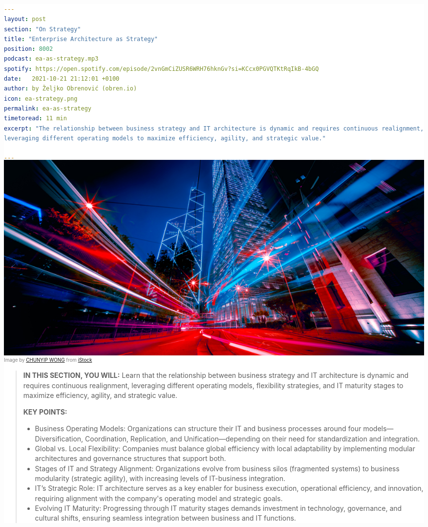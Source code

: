 ```yaml
---
layout: post
section: "On Strategy"
title: "Enterprise Architecture as Strategy"
position: 8002
podcast: ea-as-strategy.mp3
spotify: https://open.spotify.com/episode/2vnGmCiZUSR6WRH76hknGv?si=KCcx0PGVQTKtRqIkB-4bGQ
date:   2021-10-21 21:12:01 +0100
author: by Željko Obrenović (obren.io)
icon: ea-strategy.png
permalink: ea-as-strategy
timetoread: 11 min
excerpt: "The relationship between business strategy and IT architecture is dynamic and requires continuous realignment, leveraging different operating models to maximize efficiency, agility, and strategic value."

---
```

<img style="margin-top: -20px; width: 100%; height: 400px; object-fit: cover" 
     src="assets/images/istock/iStock-2128484831.jpg">
<div style="font-size: 70%; margin-top: -16px; color: grey; margin-bottom: 12px">
Image by <a target="_blank" href="https://www.istockphoto.com/en/portfolio/CHUNYIPWONG">CHUNYIP WONG</a> from <a target="_blank" href="https://www.istockphoto.com/">iStock</a>
</div>
<style>
 .quote {
     border-left: 8px solid #d9ead3;
     padding-left: 36px;
     margin-top: 30px;
     margin-bottom: 40px;
     font-size: 140%;
     font-style: normal;
     color:#888;
 }
    @media only screen and (max-width: 768px) {
        [class="quote"] {
            display: none;
        }
    }
</style>

> **IN THIS SECTION, YOU WILL:** Learn that the relationship between business strategy and IT architecture is dynamic and requires continuous realignment, leveraging different operating models, flexibility strategies, and IT maturity stages to maximize efficiency, agility, and strategic value.
> 
> **KEY POINTS:**
> * Business Operating Models: Organizations can structure their IT and business processes around four models—Diversification, Coordination, Replication, and Unification—depending on their need for standardization and integration.
> * Global vs. Local Flexibility: Companies must balance global efficiency with local adaptability by implementing modular architectures and governance structures that support both.
> * Stages of IT and Strategy Alignment: Organizations evolve from business silos (fragmented systems) to business modularity (strategic agility), with increasing levels of IT-business integration.
> * IT’s Strategic Role: IT architecture serves as a key enabler for business execution, operational efficiency, and innovation, requiring alignment with the company's operating model and strategic goals.
> * Evolving IT Maturity: Progressing through IT maturity stages demands investment in technology, governance, and cultural shifts, ensuring seamless integration between business and IT functions.
